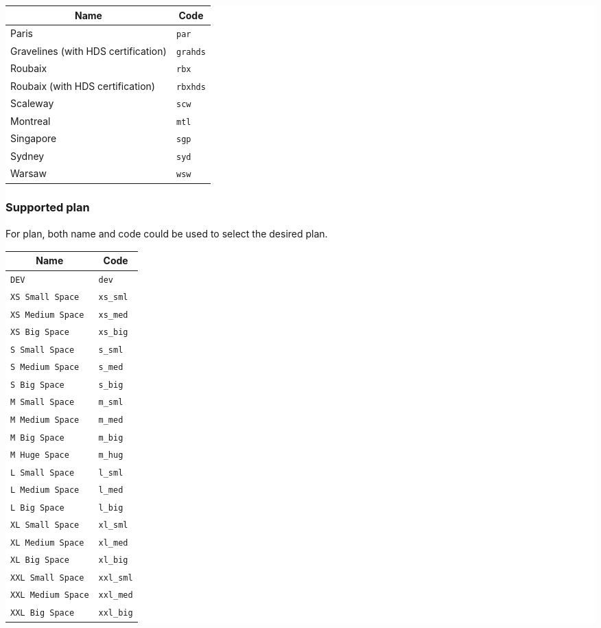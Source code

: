 | Name                                | Code     |
|-------------------------------------|----------|
| Paris                               | `par`    |
| Gravelines (with HDS certification) | `grahds` |
| Roubaix                             | `rbx`    |
| Roubaix (with HDS certification)    | `rbxhds` |
| Scaleway                            | `scw`    |
| Montreal                            | `mtl`    |
| Singapore                           | `sgp`    |
| Sydney                              | `syd`    |
| Warsaw                              | `wsw`    |

### Supported plan

For plan, both name and code could be used to select the desired plan.

| Name               | Code      |
|--------------------|-----------|
| `DEV`              | `dev`     |
| `XS Small Space`   | `xs_sml`  |
| `XS Medium Space`  | `xs_med`  |
| `XS Big Space`     | `xs_big`  |
| `S Small Space`    | `s_sml`   |
| `S Medium Space`   | `s_med`   |
| `S Big Space`      | `s_big`   |
| `M Small Space`    | `m_sml`   |
| `M Medium Space`   | `m_med`   |
| `M Big Space`      | `m_big`   |
| `M Huge Space`     | `m_hug`   |
| `L Small Space`    | `l_sml`   |
| `L Medium Space`   | `l_med`   |
| `L Big Space`      | `l_big`   |
| `XL Small Space`   | `xl_sml`  |
| `XL Medium Space`  | `xl_med`  |
| `XL Big Space`     | `xl_big`  |
| `XXL Small Space`  | `xxl_sml` |
| `XXL Medium Space` | `xxl_med` |
| `XXL Big Space`    | `xxl_big` |
